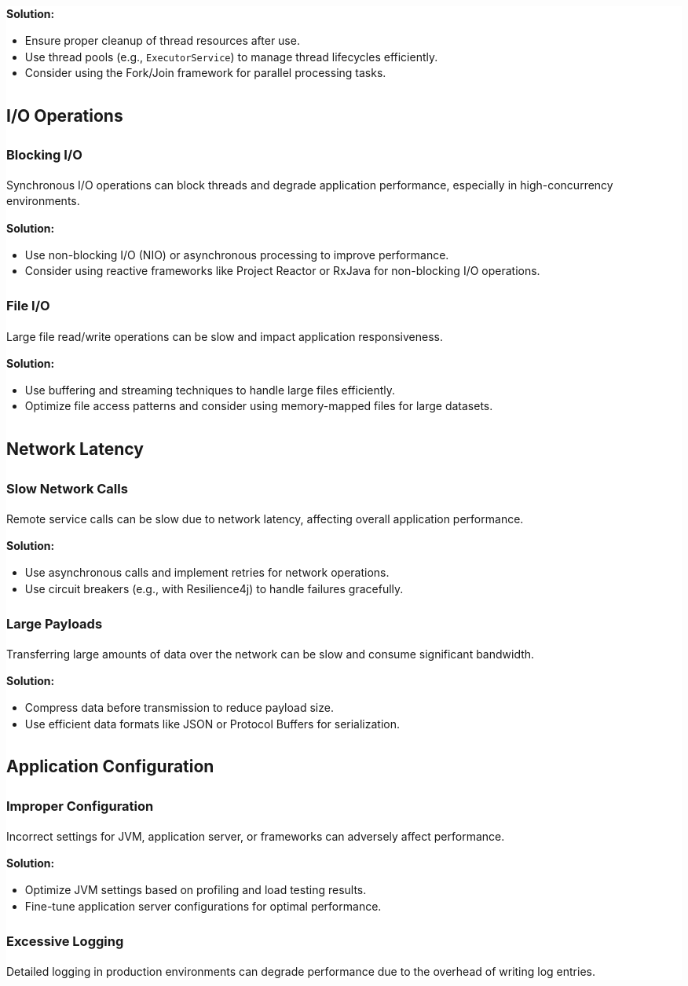 **Solution:**
- Ensure proper cleanup of thread resources after use.
- Use thread pools (e.g., `ExecutorService`) to manage thread lifecycles efficiently.
- Consider using the Fork/Join framework for parallel processing tasks.

## I/O Operations

### Blocking I/O
Synchronous I/O operations can block threads and degrade application performance, especially in high-concurrency environments.

**Solution:**
- Use non-blocking I/O (NIO) or asynchronous processing to improve performance.
- Consider using reactive frameworks like Project Reactor or RxJava for non-blocking I/O operations.

### File I/O
Large file read/write operations can be slow and impact application responsiveness.

**Solution:**
- Use buffering and streaming techniques to handle large files efficiently.
- Optimize file access patterns and consider using memory-mapped files for large datasets.

## Network Latency

### Slow Network Calls
Remote service calls can be slow due to network latency, affecting overall application performance.

**Solution:**
- Use asynchronous calls and implement retries for network operations.
- Use circuit breakers (e.g., with Resilience4j) to handle failures gracefully.

### Large Payloads
Transferring large amounts of data over the network can be slow and consume significant bandwidth.

**Solution:**
- Compress data before transmission to reduce payload size.
- Use efficient data formats like JSON or Protocol Buffers for serialization.

## Application Configuration

### Improper Configuration
Incorrect settings for JVM, application server, or frameworks can adversely affect performance.

**Solution:**
- Optimize JVM settings based on profiling and load testing results.
- Fine-tune application server configurations for optimal performance.

### Excessive Logging
Detailed logging in production environments can degrade performance due to the overhead of writing log entries.
